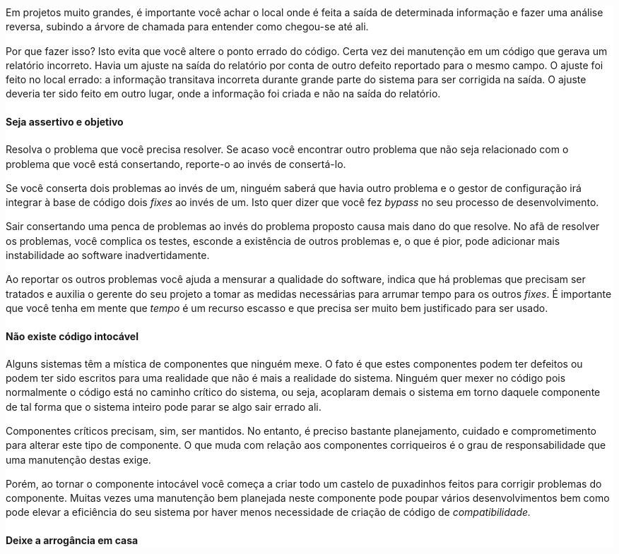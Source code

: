 Em projetos muito grandes, é importante você achar o local onde é feita a saída
de determinada informação e fazer uma análise reversa, subindo a árvore de
chamada para entender como chegou-se até ali.

Por que fazer isso? Isto evita que você altere o ponto errado do código. Certa
vez dei manutenção em um código que gerava um relatório incorreto. Havia um
ajuste na saída do relatório por conta de outro defeito reportado para o mesmo
campo. O ajuste foi feito no local errado: a informação transitava incorreta
durante grande parte do sistema para ser corrigida na saída. O ajuste deveria
ter sido feito em outro lugar, onde a informação foi criada e não na saída do
relatório.

#### Seja assertivo e objetivo

Resolva o problema que você precisa resolver. Se acaso você encontrar outro
problema que não seja relacionado com o problema que você está consertando,
reporte-o ao invés de consertá-lo.

Se você conserta dois problemas ao invés de um, ninguém saberá que havia outro
problema e o gestor de configuração irá integrar à base de código dois *fixes*
ao invés de um. Isto quer dizer que você fez *bypass* no seu processo de
desenvolvimento.

Sair consertando uma penca de problemas ao invés do problema proposto causa mais
dano do que resolve. No afã de resolver os problemas, você complica os testes,
esconde a existência de outros problemas e, o que é pior, pode adicionar mais
instabilidade ao software inadvertidamente.

Ao reportar os outros problemas você ajuda a mensurar a qualidade do software,
indica que há problemas que precisam ser tratados e auxilia o gerente do seu
projeto a tomar as medidas necessárias para arrumar tempo para os outros
*fixes*. É importante que você tenha em mente que *tempo* é um recurso escasso e
que precisa ser muito bem justificado para ser usado.

#### Não existe código intocável

Alguns sistemas têm a mística de componentes que ninguém mexe. O fato é que
estes componentes podem ter defeitos ou podem ter sido escritos para uma
realidade que não é mais a realidade do sistema. Ninguém quer mexer no código
pois normalmente o código está no caminho crítico do sistema, ou seja, acoplaram
demais o sistema em torno daquele componente de tal forma que o sistema inteiro
pode parar se algo sair errado ali.

Componentes críticos precisam, sim, ser mantidos. No entanto, é preciso bastante
planejamento, cuidado e comprometimento para alterar este tipo de componente. O
que muda com relação aos componentes corriqueiros é o grau de responsabilidade
que uma manutenção destas exige.

Porém, ao tornar o componente intocável você começa a criar todo um castelo de
puxadinhos feitos para corrigir problemas do componente. Muitas vezes uma
manutenção bem planejada neste componente pode poupar vários desenvolvimentos
bem como pode elevar a eficiência do seu sistema por haver menos necessidade de
criação de código de *compatibilidade.*

#### Deixe a arrogância em casa
